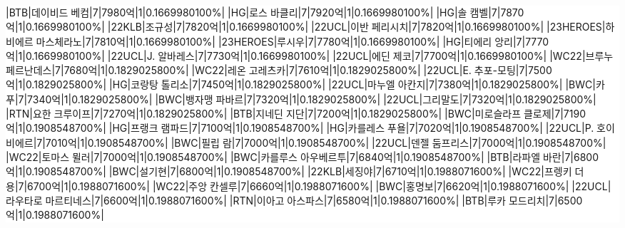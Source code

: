 |BTB|데이비드 베컴|7|7980억|1|0.1669980100%|
|HG|로스 바클리|7|7920억|1|0.1669980100%|
|HG|솔 캠벨|7|7870억|1|0.1669980100%|
|22KLB|조규성|7|7820억|1|0.1669980100%|
|22UCL|이반 페리시치|7|7820억|1|0.1669980100%|
|23HEROES|하비에르 마스체라노|7|7810억|1|0.1669980100%|
|23HEROES|루시우|7|7780억|1|0.1669980100%|
|HG|티에리 앙리|7|7770억|1|0.1669980100%|
|22UCL|J. 알바레스|7|7730억|1|0.1669980100%|
|22UCL|에딘 제코|7|7700억|1|0.1669980100%|
|WC22|브루누 페르난데스|7|7680억|1|0.1829025800%|
|WC22|레온 고레츠카|7|7610억|1|0.1829025800%|
|22UCL|E. 추포-모팅|7|7500억|1|0.1829025800%|
|HG|코랑탕 톨리소|7|7450억|1|0.1829025800%|
|22UCL|마누엘 아칸지|7|7380억|1|0.1829025800%|
|BWC|카푸|7|7340억|1|0.1829025800%|
|BWC|뱅자맹 파바르|7|7320억|1|0.1829025800%|
|22UCL|그리말도|7|7320억|1|0.1829025800%|
|RTN|요한 크루이프|7|7270억|1|0.1829025800%|
|BTB|지네딘 지단|7|7200억|1|0.1829025800%|
|BWC|미로슬라프 클로제|7|7190억|1|0.1908548700%|
|HG|프랭크 램파드|7|7100억|1|0.1908548700%|
|HG|카를레스 푸욜|7|7020억|1|0.1908548700%|
|22UCL|P. 호이비에르|7|7010억|1|0.1908548700%|
|BWC|필립 람|7|7000억|1|0.1908548700%|
|22UCL|덴젤 둠프리스|7|7000억|1|0.1908548700%|
|WC22|토마스 뮐러|7|7000억|1|0.1908548700%|
|BWC|카를루스 아우베르투|7|6840억|1|0.1908548700%|
|BTB|라파엘 바란|7|6800억|1|0.1908548700%|
|BWC|설기현|7|6800억|1|0.1908548700%|
|22KLB|세징야|7|6710억|1|0.1988071600%|
|WC22|프렝키 더용|7|6700억|1|0.1988071600%|
|WC22|주앙 칸셀루|7|6660억|1|0.1988071600%|
|BWC|홍명보|7|6620억|1|0.1988071600%|
|22UCL|라우타로 마르티네스|7|6600억|1|0.1988071600%|
|RTN|이아고 아스파스|7|6580억|1|0.1988071600%|
|BTB|루카 모드리치|7|6500억|1|0.1988071600%|